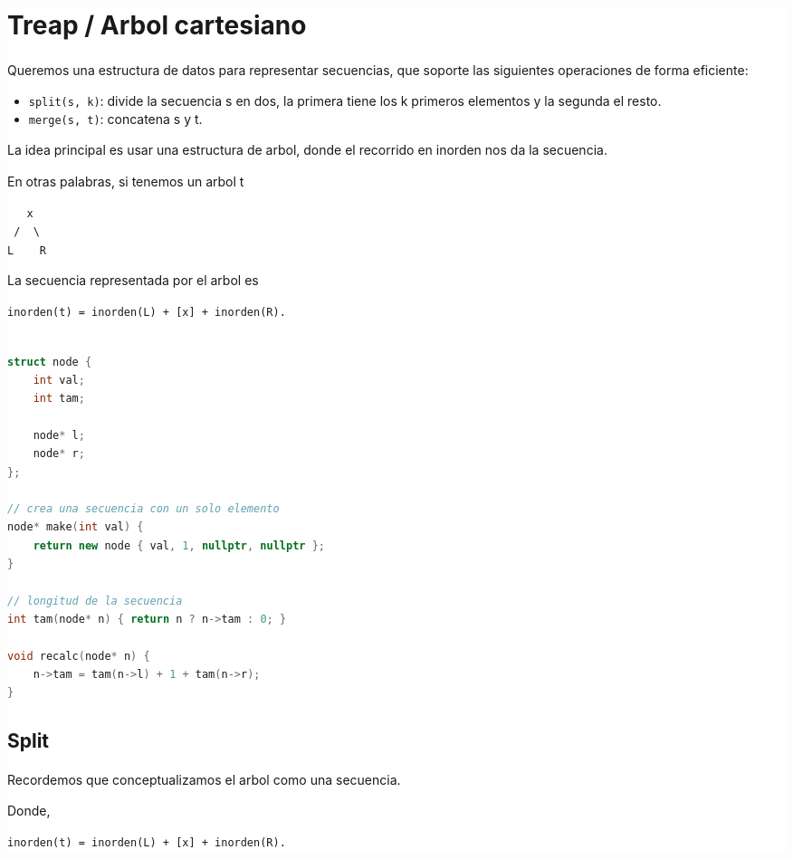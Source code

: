 
# Treap / Arbol cartesiano

Queremos una estructura de datos para representar secuencias, que soporte las
siguientes operaciones de forma eficiente:

- `split(s, k)`: divide la secuencia s en dos, la primera tiene los k primeros
  elementos y la segunda el resto.
- `merge(s, t)`: concatena s y t.

La idea principal es usar una estructura de arbol, donde el recorrido en inorden
nos da la secuencia.

En otras palabras, si tenemos un arbol t

       x
     /  \
    L    R

La secuencia representada por el arbol es

    inorden(t) = inorden(L) + [x] + inorden(R).

```cpp

struct node {
	int val;
	int tam;

	node* l;
	node* r;
};

// crea una secuencia con un solo elemento
node* make(int val) {
	return new node { val, 1, nullptr, nullptr };
}

// longitud de la secuencia
int tam(node* n) { return n ? n->tam : 0; }

void recalc(node* n) {
	n->tam = tam(n->l) + 1 + tam(n->r);
}

```

## Split

Recordemos que conceptualizamos el arbol como una secuencia.

Donde, 

    inorden(t) = inorden(L) + [x] + inorden(R).

